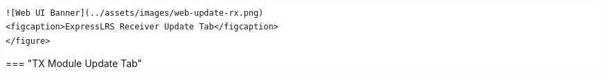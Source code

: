    ![Web UI Banner](../assets/images/web-update-rx.png)
    <figcaption>ExpressLRS Receiver Update Tab</figcaption>
    </figure>

=== "TX Module Update Tab"
    <figure markdown>